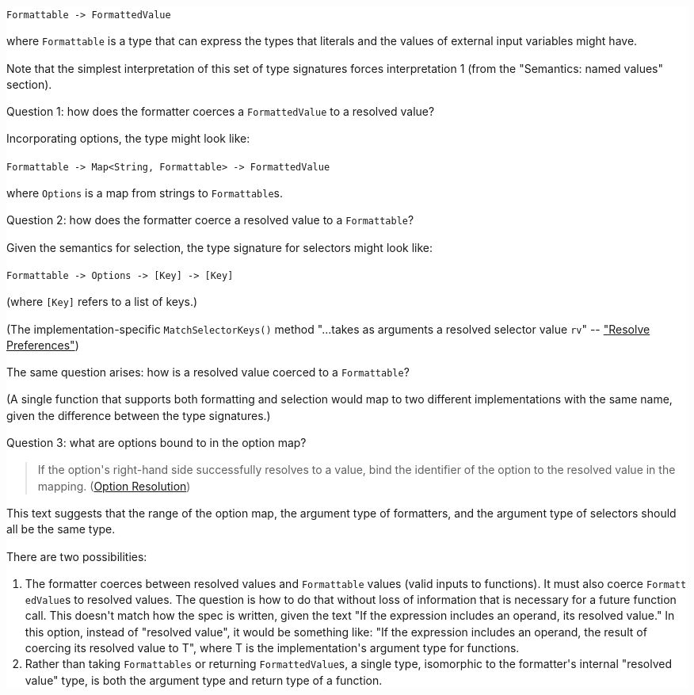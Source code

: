 ```
Formattable -> FormattedValue
```

where `Formattable` is a type that can express
the types that literals and the values of
external input variables might have.

Note that the simplest interpretation of this set of type signatures
forces interpretation 1 (from the "Semantics: named values" section).

Question 1: how does the formatter
coerces a `FormattedValue` to a resolved value?

Incorporating options, the type might look like:

```
Formattable -> Map<String, Formattable> -> FormattedValue
```

where `Options` is a map from strings to `Formattable`s.

Question 2: how does the formatter coerce
a resolved value to a `Formattable`?

Given the semantics for selection,
the type signature for selectors might look like:

```
Formattable -> Options -> [Key] -> [Key]
```

(where `[Key]` refers to a list of keys.)

(The implementation-specific `MatchSelectorKeys()` method
"...takes as arguments a resolved selector value `rv`"
-- ["Resolve Preferences"](https://github.com/unicode-org/message-format-wg/blob/main/spec/formatting.md#resolve-preferences))

The same question arises: how is a resolved value
coerced to a `Formattable`?

(A single function that supports both formatting and selection
would map to two different implementations with the same name,
given the difference between the type signatures.)

Question 3: what are options bound to in the option map?

> If the option's right-hand side successfully resolves to a value, bind the identifier of the option to the resolved value in the mapping.
([Option Resolution](https://github.com/unicode-org/message-format-wg/blob/main/spec/formatting.md#option-resolution))

This text suggests that the range of the option map,
the argument type of formatters,
and the argument type of selectors should all be the same type.

There are two possibilities:

1. The formatter coerces between resolved values and `Formattable` values
(valid inputs to functions).
It must also coerce `FormattedValue`s to resolved values.
The question is how to do that without loss of information
that is necessary for a future function call.
This doesn't match how the spec is written,
given the text "If the expression includes an operand, its resolved value."
In this option, instead of "resolved value",
it would be something like:
"If the expression includes an operand, the result of coercing its resolved value
to T", where T is the implementation's argument type for functions.
2. Rather than taking `Formattables` or returning `FormattedValue`s,
a single type, isomorphic to the formatter's internal "resolved value" type,
is both the argument type and return type of a function.